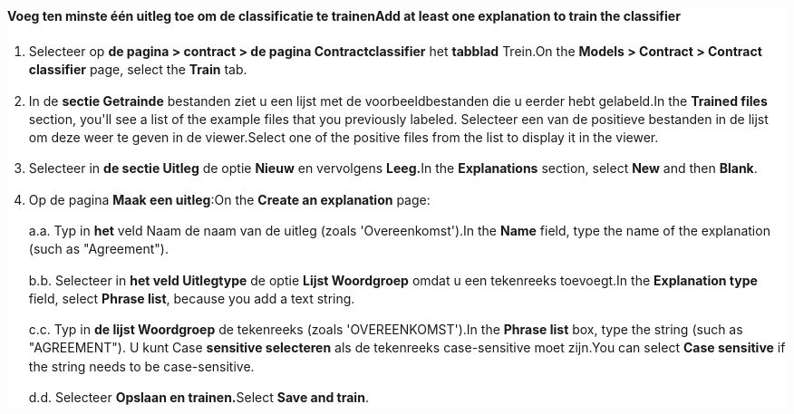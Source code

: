 #### <a name="add-at-least-one-explanation-to-train-the-classifier"></a><span data-ttu-id="0b7c1-155">Voeg ten minste één uitleg toe om de classificatie te trainen</span><span class="sxs-lookup"><span data-stu-id="0b7c1-155">Add at least one explanation to train the classifier</span></span> 

1. <span data-ttu-id="0b7c1-156">Selecteer op **de pagina > contract > de pagina Contractclassifier** het **tabblad** Trein.</span><span class="sxs-lookup"><span data-stu-id="0b7c1-156">On the **Models > Contract > Contract classifier** page, select the **Train** tab.</span></span>

2. <span data-ttu-id="0b7c1-157">In de **sectie Getrainde** bestanden ziet u een lijst met de voorbeeldbestanden die u eerder hebt gelabeld.</span><span class="sxs-lookup"><span data-stu-id="0b7c1-157">In the **Trained files** section, you'll see a list of the example files that you previously labeled.</span></span> <span data-ttu-id="0b7c1-158">Selecteer een van de positieve bestanden in de lijst om deze weer te geven in de viewer.</span><span class="sxs-lookup"><span data-stu-id="0b7c1-158">Select one of the positive files from the list to display it in the viewer.</span></span>

3. <span data-ttu-id="0b7c1-159">Selecteer in **de sectie Uitleg** de optie **Nieuw** en vervolgens **Leeg.**</span><span class="sxs-lookup"><span data-stu-id="0b7c1-159">In the **Explanations** section, select **New** and then **Blank**.</span></span>

4. <span data-ttu-id="0b7c1-160">Op de pagina **Maak een uitleg**:</span><span class="sxs-lookup"><span data-stu-id="0b7c1-160">On the **Create an explanation** page:</span></span>

    <span data-ttu-id="0b7c1-161">a.</span><span class="sxs-lookup"><span data-stu-id="0b7c1-161">a.</span></span> <span data-ttu-id="0b7c1-162">Typ in **het** veld Naam de naam van de uitleg (zoals 'Overeenkomst').</span><span class="sxs-lookup"><span data-stu-id="0b7c1-162">In the **Name** field, type the name of the explanation (such as "Agreement").</span></span>

    <span data-ttu-id="0b7c1-163">b.</span><span class="sxs-lookup"><span data-stu-id="0b7c1-163">b.</span></span> <span data-ttu-id="0b7c1-164">Selecteer in **het veld Uitlegtype** de optie **Lijst Woordgroep** omdat u een tekenreeks toevoegt.</span><span class="sxs-lookup"><span data-stu-id="0b7c1-164">In the **Explanation type** field, select **Phrase list**, because you add a text string.</span></span>

    <span data-ttu-id="0b7c1-165">c.</span><span class="sxs-lookup"><span data-stu-id="0b7c1-165">c.</span></span> <span data-ttu-id="0b7c1-166">Typ in **de lijst Woordgroep** de tekenreeks (zoals 'OVEREENKOMST').</span><span class="sxs-lookup"><span data-stu-id="0b7c1-166">In the **Phrase list** box, type the string (such as "AGREEMENT").</span></span> <span data-ttu-id="0b7c1-167">U kunt Case **sensitive selecteren** als de tekenreeks case-sensitive moet zijn.</span><span class="sxs-lookup"><span data-stu-id="0b7c1-167">You can select **Case sensitive** if the string needs to be case-sensitive.</span></span>

    <span data-ttu-id="0b7c1-168">d.</span><span class="sxs-lookup"><span data-stu-id="0b7c1-168">d.</span></span> <span data-ttu-id="0b7c1-169">Selecteer **Opslaan en trainen.**</span><span class="sxs-lookup"><span data-stu-id="0b7c1-169">Select **Save and train**.</span></span>
